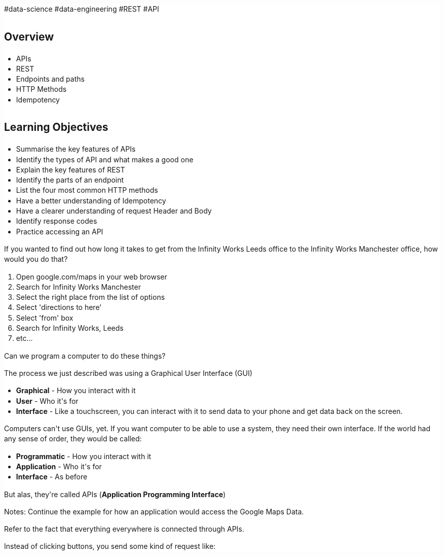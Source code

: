 #data-science #data-engineering #REST #API

## Overview

- APIs
- REST
- Endpoints and paths
- HTTP Methods
- Idempotency

## Learning Objectives

- Summarise the key features of APIs
- Identify the types of API and what makes a good one
- Explain the key features of REST
- Identify the parts of an endpoint
- List the four most common HTTP methods
- Have a better understanding of Idempotency
- Have a clearer understanding of request Header and Body
- Identify response codes
- Practice accessing an API

If you wanted to find out how long it takes to get from the Infinity Works Leeds office to the Infinity Works Manchester office, how would you do that?

1. Open google.com/maps in your web browser
2. Search for Infinity Works Manchester
3. Select the right place from the list of options
4. Select 'directions to here'
5. Select 'from' box
6. Search for Infinity Works, Leeds
7. etc...

Can we program a computer to do these things?

The process we just described was using a Graphical User Interface (GUI)

- **Graphical** - How you interact with it
- **User** - Who it's for
- **Interface** - Like a touchscreen, you can interact with it to send data to your phone and get data back on the screen.

Computers can't use GUIs, yet. If you want computer to be able to use a system, they need their own interface. If the world had any sense of order, they would be called:

- **Programmatic** - How you interact with it
- **Application** - Who it's for
- **Interface** - As before

But alas, they're called APIs (**Application Programming Interface**)

Notes: Continue the example for how an application would access the Google Maps Data.

Refer to the fact that everything everywhere is connected through APIs.

Instead of clicking buttons, you send some kind of request like:
